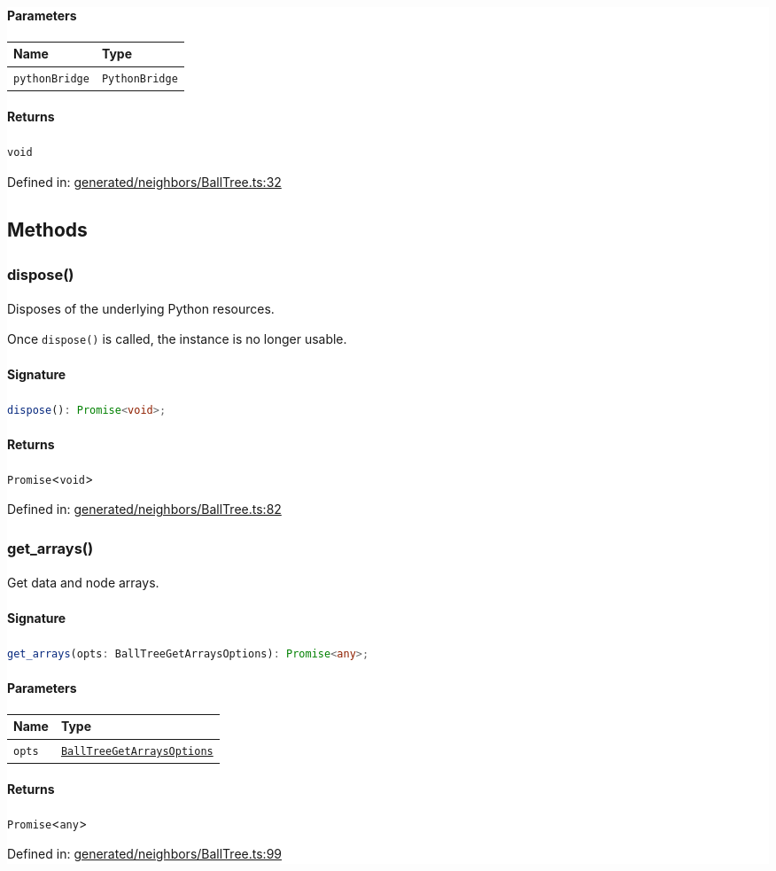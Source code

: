 #### Parameters

| Name | Type |
| :------ | :------ |
| `pythonBridge` | `PythonBridge` |

#### Returns

`void`

Defined in: [generated/neighbors/BallTree.ts:32](https://github.com/transitive-bullshit/scikit-learn-ts/blob/122b3c0/packages/sklearn/src/generated/neighbors/BallTree.ts#L32)

## Methods

### dispose()

Disposes of the underlying Python resources.

Once `dispose()` is called, the instance is no longer usable.

#### Signature

```ts
dispose(): Promise<void>;
```

#### Returns

`Promise`\<`void`\>

Defined in:  [generated/neighbors/BallTree.ts:82](https://github.com/transitive-bullshit/scikit-learn-ts/blob/122b3c0/packages/sklearn/src/generated/neighbors/BallTree.ts#L82)

### get\_arrays()

Get data and node arrays.

#### Signature

```ts
get_arrays(opts: BallTreeGetArraysOptions): Promise<any>;
```

#### Parameters

| Name | Type |
| :------ | :------ |
| `opts` | [`BallTreeGetArraysOptions`](../interfaces/BallTreeGetArraysOptions.md) |

#### Returns

`Promise`\<`any`\>

Defined in:  [generated/neighbors/BallTree.ts:99](https://github.com/transitive-bullshit/scikit-learn-ts/blob/122b3c0/packages/sklearn/src/generated/neighbors/BallTree.ts#L99)

